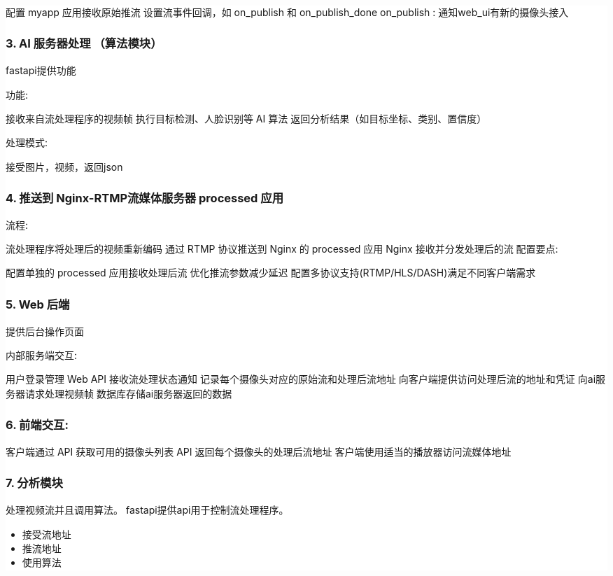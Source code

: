 配置 myapp 应用接收原始推流
设置流事件回调，如 on_publish 和 on_publish_done
on_publish : 通知web_ui有新的摄像头接入




### 3. AI 服务器处理 （算法模块）

fastapi提供功能

功能:

接收来自流处理程序的视频帧
执行目标检测、人脸识别等 AI 算法
返回分析结果（如目标坐标、类别、置信度）

处理模式:

接受图片，视频，返回json


### 4. 推送到 Nginx-RTMP流媒体服务器 processed 应用
流程:

流处理程序将处理后的视频重新编码
通过 RTMP 协议推送到 Nginx 的 processed 应用
Nginx 接收并分发处理后的流
配置要点:

配置单独的 processed 应用接收处理后流
优化推流参数减少延迟
配置多协议支持(RTMP/HLS/DASH)满足不同客户端需求

### 5. Web 后端

提供后台操作页面

内部服务端交互:

用户登录管理
Web API 接收流处理状态通知
记录每个摄像头对应的原始流和处理后流地址
向客户端提供访问处理后流的地址和凭证
向ai服务器请求处理视频帧
数据库存储ai服务器返回的数据


### 6. 前端交互:

客户端通过 API 获取可用的摄像头列表
API 返回每个摄像头的处理后流地址
客户端使用适当的播放器访问流媒体地址


### 7. 分析模块

处理视频流并且调用算法。 
fastapi提供api用于控制流处理程序。
- 接受流地址
- 推流地址
- 使用算法
